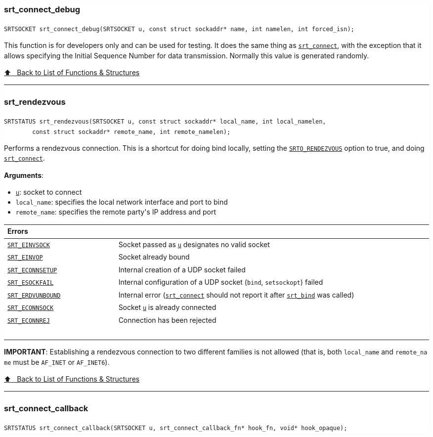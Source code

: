### srt_connect_debug

```
SRTSOCKET srt_connect_debug(SRTSOCKET u, const struct sockaddr* name, int namelen, int forced_isn);
```

This function is for developers only and can be used for testing. It does the
same thing as [`srt_connect`](#srt_connect), with the exception that it allows
specifying the Initial Sequence Number for data transmission. Normally this value
is generated randomly.


[:arrow_up: &nbsp; Back to List of Functions & Structures](#srt-api-functions)

---

### srt_rendezvous
```
SRTSTATUS srt_rendezvous(SRTSOCKET u, const struct sockaddr* local_name, int local_namelen,
        const struct sockaddr* remote_name, int remote_namelen);
```
Performs a rendezvous connection. This is a shortcut for doing bind locally,
setting the [`SRTO_RENDEZVOUS`](API-socket-options.md#SRTO_RENDEZVOUS) option
to true, and doing [`srt_connect`](#srt_connect).

**Arguments**:

* [`u`](#u): socket to connect
* `local_name`: specifies the local network interface and port to bind
* `remote_name`: specifies the remote party's IP address and port

|       Errors                          |                                                          |
|:------------------------------------- |:-------------------------------------------------------- |
| [`SRT_EINVSOCK`](#srt_einvsock)       | Socket passed as [`u`](#u) designates no valid socket    |
| [`SRT_EINVOP`](#srt_einvop)           | Socket already bound                                     |
| [`SRT_ECONNSETUP`](#srt_econnsetup)   | Internal creation of a UDP socket failed                 |
| [`SRT_ESOCKFAIL`](#srt_esockfail)     | Internal configuration of a UDP socket (`bind`, `setsockopt`) failed    |
| [`SRT_ERDVUNBOUND`](#srt_erdvunbound) | Internal error ([`srt_connect`](#srt_connect) should not report it after [`srt_bind`](#srt_bind) was called)    |
| [`SRT_ECONNSOCK`](#srt_econnsock)     | Socket [`u`](#u) is already connected                    |
| [`SRT_ECONNREJ`](#srt_econnrej)       | Connection has been rejected                             |
| <img width=240px height=1px/>         | <img width=710px height=1px/>                      |

**IMPORTANT**: Establishing a rendezvous connection to two different families is not
allowed (that is, both `local_name` and `remote_name` must be `AF_INET` or `AF_INET6`).


[:arrow_up: &nbsp; Back to List of Functions & Structures](#srt-api-functions)

---

### srt_connect_callback
```
SRTSTATUS srt_connect_callback(SRTSOCKET u, srt_connect_callback_fn* hook_fn, void* hook_opaque);
```
